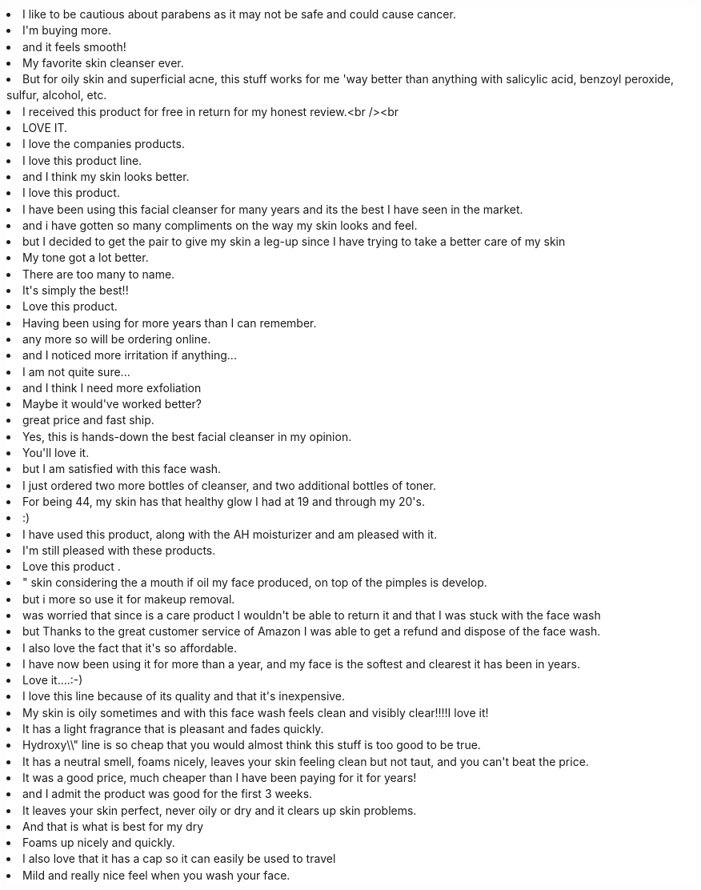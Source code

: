 <li> I like to be cautious about parabens as it may not be safe and could cause cancer.  </li>
<li> I&#x27;m buying more.</li>
<li> and it feels smooth!</li>
<li> My favorite skin cleanser ever.</li>
<li> But for oily skin and superficial acne, this stuff works for me &#x27;way better than anything with salicylic acid, benzoyl peroxide, sulfur, alcohol, etc.</li>
<li> I received this product for free in return for my honest review.&lt;br /&gt;&lt;br</li>
<li> LOVE IT.  </li>
<li> I love the companies products.</li>
<li> I love this product line.</li>
<li> and I think my skin looks better.</li>
<li> I love this product.  </li>
<li> I have been using this facial cleanser for many years and its the best I have seen in the market.  </li>
<li> and i have gotten so many compliments on the way my skin looks and feel.</li>
<li> but I decided to get the pair to give my skin a leg-up since I have trying to take a better care of my skin</li>
<li> My tone got a lot better.</li>
<li> There are too many to name.</li>
<li> It&#x27;s simply the best!!</li>
<li> Love this product.  </li>
<li> Having been using for more years than I can remember.  </li>
<li> any more so will be ordering online.  </li>
<li> and I noticed more irritation if anything...</li>
<li> I am not quite sure...</li>
<li> and I think I need more exfoliation</li>
<li> Maybe it would&#x27;ve worked better?</li>
<li> great price and fast ship.  </li>
<li> Yes, this is hands-down the best facial cleanser in my opinion.  </li>
<li> You&#x27;ll love it.</li>
<li> but I am satisfied with this face wash.</li>
<li> I just ordered two more bottles of cleanser, and two additional bottles of toner.</li>
<li> For being 44, my skin has that healthy glow I had at 19 and through my 20&#x27;s.</li>
<li> :)  </li>
<li> I have used this product, along with the AH moisturizer and am pleased with it.  </li>
<li> I&#x27;m still pleased with these products.  </li>
<li> Love this product .</li>
<li> &quot; skin considering the a mouth if oil my face produced, on top of the pimples is develop.</li>
<li> but i more so use it for makeup removal.</li>
<li> was worried that since is a care product I wouldn&#x27;t be able to return it and that I was stuck with the face wash</li>
<li> but Thanks to the great customer service of Amazon I was able to get a refund and dispose of the face wash.</li>
<li> I also love the fact that it&#x27;s so affordable.</li>
<li> I have now been using it for more than a year, and my face is the softest and clearest it has been in years.  </li>
<li> Love it....:-)</li>
<li> I love this line because of its quality and that it&#x27;s inexpensive.</li>
<li> My skin is oily sometimes and with this face wash feels clean and visibly clear!!!!I love it!</li>
<li> It has a light fragrance that is pleasant and fades quickly.</li>
<li> Hydroxy\\&quot; line is so cheap that you would almost think this stuff is too good to be true.  </li>
<li> It has a neutral smell, foams nicely, leaves your skin feeling clean but not taut, and you can&#x27;t beat the price.</li>
<li> It was a good price, much cheaper than I have been paying for it for years!  </li>
<li> and I admit the product was good for the first 3 weeks.</li>
<li> It leaves your skin perfect, never oily or dry and it clears up skin problems.  </li>
<li> And that is what is best for my dry</li>
<li> Foams up nicely and quickly.</li>
<li> I also love that it has a cap so it can easily be used to travel</li>
<li> Mild and really nice feel when you wash your face.</li>